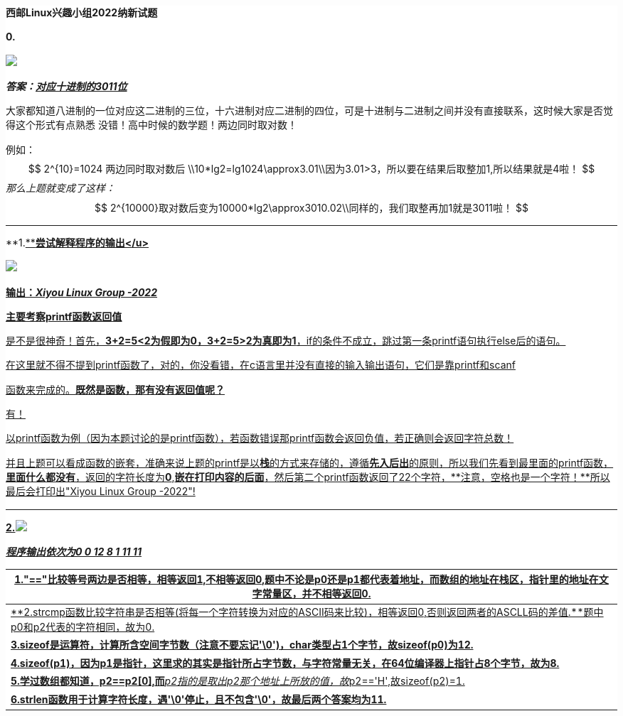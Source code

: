 **西邮Linux兴趣小组2022纳新试题**

**0.**

![](/home/zhuheqin/下载/Screenshot_2022_1113_213438.png)

***答案：<u>对应十进制的3011位</u>***

大家都知道八进制的一位对应这二进制的三位，十六进制对应二进制的四位，可是十进制与二进制之间并没有直接联系，这时候大家是否觉得这个形式有点熟悉  没错！高中时候的数学题！两边同时取对数！

例如：
$$
2^{10}=1024   两边同时取对数后
\\10*lg2=lg1024\approx3.01\\因为3.01>3，所以要在结果后取整加1,所以结果就是4啦！
$$
*那么上题就变成了这样：*
$$
2^{10000}取对数后变为10000*lg2\approx3010.02\\同样的，我们取整再加1就是3011啦！
$$

------

**1.<u>******尝试解释程序的输出<**/u>**

![](/home/zhuheqin/下载/Screenshot_2022_1113_213713.png)

**输出：<u>*Xiyou Linux Group -2022*</u>**

<u>**主要考察printf函数返回值**</u>

是不是很神奇！首先，**3+2=5<2为假即为0，3+2=5>2为真即为1**，if的条件不成立，跳过第一条printf语句执行else后的语句。

在这里就不得不提到printf函数了，对的，你没看错，在c语言里并没有直接的输入输出语句，它们是靠printf和scanf

函数来完成的。**既然是函数，那有没有返回值呢？**

有！

以printf函数为例（因为本题讨论的是printf函数），若函数错误那printf函数会返回负值，若正确则会返回字符总数！

并且上题可以看成函数的嵌套，准确来说上题的printf是以**栈**的方式来存储的，遵循**先入后出**的原则，所以我们先看到最里面的printf函数，**里面什么都没有**，返回的字符长度为**0**,**嵌在打印内容的后面**，然后第二个printf函数返回了22个字符，**注意，空格也是一个字符！**所以最后会打印出"Xiyou Linux Group -2022"!

------

**2.**![](/home/zhuheqin/下载/Screenshot_2022_1113_213702.png)

***程序输出依次为<u>0   0  12  8  1  11  11</u>***

| 1."=="比较等号两边是否相等，相等返回1,不相等返回0,题中不论是p0还是p1都代表着地址，而数组的地址在栈区，指针里的地址在文字常量区，并不相等返回0. |
| ------------------------------------------------------------ |
| **2.strcmp函数比较字符串是否相等(将每一个字符转换为对应的ASCII码来比较)，相等返回0,否则返回两者的ASCLL码的差值.**题中p0和p2代表的字符相同，故为0. |
| **3.sizeof是运算符，计算所含空间字节数（注意不要忘记'\0')，char类型占1个字节，故sizeof(p0)为12.** |
| **4.sizeof(p1)，因为p1是指针，这里求的其实是指针所占字节数，与字符常量无关，在64位编译器上指针占8个字节，故为8.** |
| **5.学过数组都知道，p2==p2[0],而***p2指的是取出p2那个地址上所放的值，故*p2=='H',故sizeof(p2)=1. |
| **6.strlen函数用于计算字符长度，遇'\0'停止，且不包含'\0'，故最后两个答案均为11.** |
